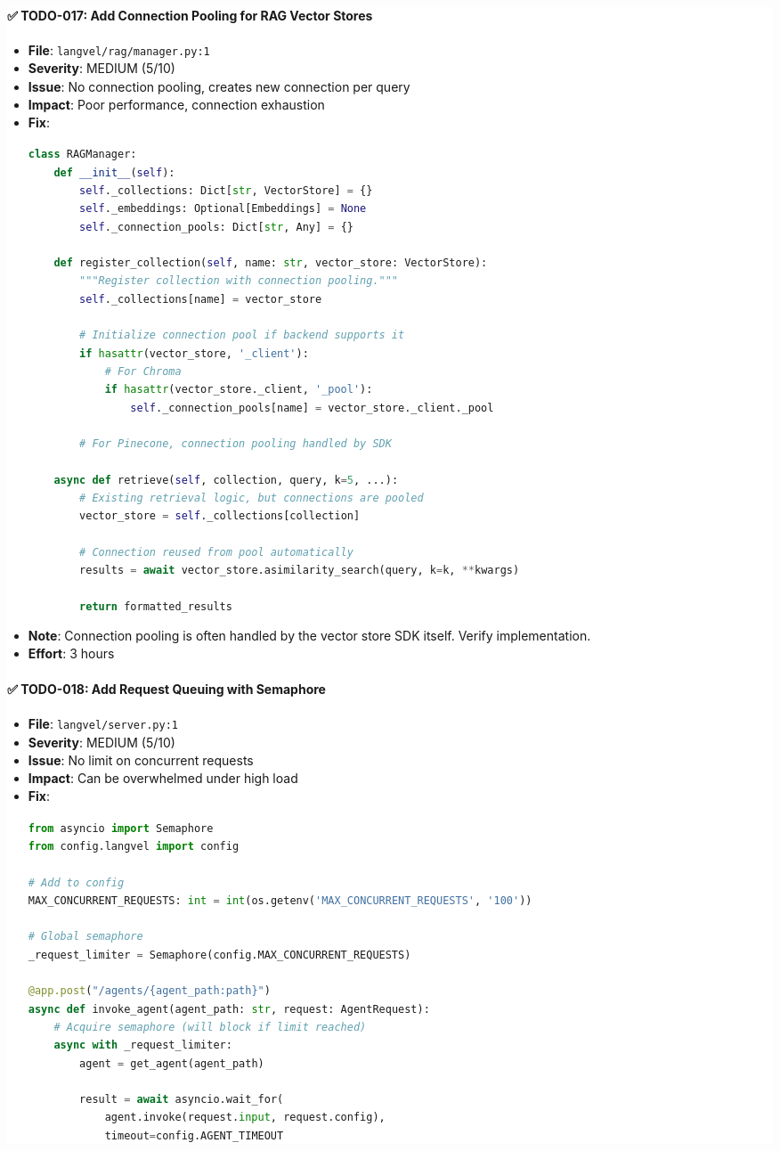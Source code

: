 #### ✅ TODO-017: Add Connection Pooling for RAG Vector Stores
- **File**: `langvel/rag/manager.py:1`
- **Severity**: MEDIUM (5/10)
- **Issue**: No connection pooling, creates new connection per query
- **Impact**: Poor performance, connection exhaustion
- **Fix**:
  ```python
  class RAGManager:
      def __init__(self):
          self._collections: Dict[str, VectorStore] = {}
          self._embeddings: Optional[Embeddings] = None
          self._connection_pools: Dict[str, Any] = {}

      def register_collection(self, name: str, vector_store: VectorStore):
          """Register collection with connection pooling."""
          self._collections[name] = vector_store

          # Initialize connection pool if backend supports it
          if hasattr(vector_store, '_client'):
              # For Chroma
              if hasattr(vector_store._client, '_pool'):
                  self._connection_pools[name] = vector_store._client._pool

          # For Pinecone, connection pooling handled by SDK

      async def retrieve(self, collection, query, k=5, ...):
          # Existing retrieval logic, but connections are pooled
          vector_store = self._collections[collection]

          # Connection reused from pool automatically
          results = await vector_store.asimilarity_search(query, k=k, **kwargs)

          return formatted_results
  ```
- **Note**: Connection pooling is often handled by the vector store SDK itself. Verify implementation.
- **Effort**: 3 hours

#### ✅ TODO-018: Add Request Queuing with Semaphore
- **File**: `langvel/server.py:1`
- **Severity**: MEDIUM (5/10)
- **Issue**: No limit on concurrent requests
- **Impact**: Can be overwhelmed under high load
- **Fix**:
  ```python
  from asyncio import Semaphore
  from config.langvel import config

  # Add to config
  MAX_CONCURRENT_REQUESTS: int = int(os.getenv('MAX_CONCURRENT_REQUESTS', '100'))

  # Global semaphore
  _request_limiter = Semaphore(config.MAX_CONCURRENT_REQUESTS)

  @app.post("/agents/{agent_path:path}")
  async def invoke_agent(agent_path: str, request: AgentRequest):
      # Acquire semaphore (will block if limit reached)
      async with _request_limiter:
          agent = get_agent(agent_path)

          result = await asyncio.wait_for(
              agent.invoke(request.input, request.config),
              timeout=config.AGENT_TIMEOUT
  ```